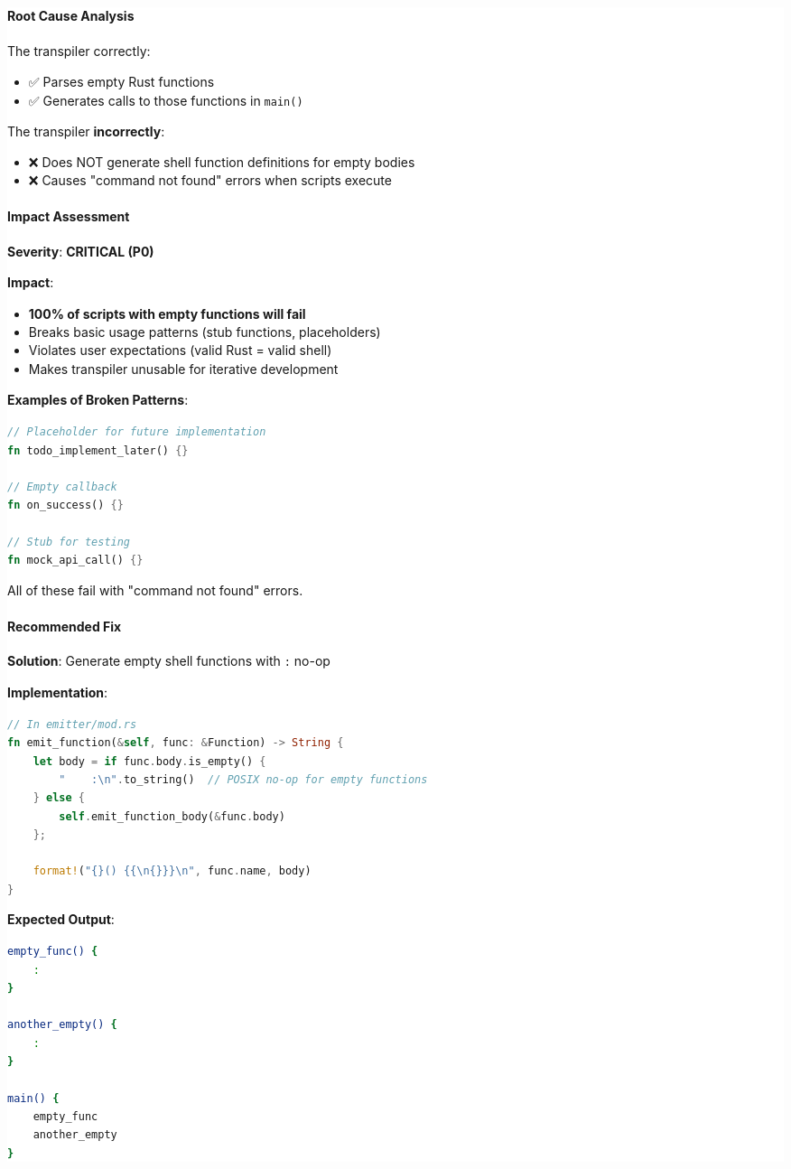 #### Root Cause Analysis

The transpiler correctly:
- ✅ Parses empty Rust functions
- ✅ Generates calls to those functions in `main()`

The transpiler **incorrectly**:
- ❌ Does NOT generate shell function definitions for empty bodies
- ❌ Causes "command not found" errors when scripts execute

#### Impact Assessment

**Severity**: **CRITICAL (P0)**

**Impact**:
- **100% of scripts with empty functions will fail**
- Breaks basic usage patterns (stub functions, placeholders)
- Violates user expectations (valid Rust = valid shell)
- Makes transpiler unusable for iterative development

**Examples of Broken Patterns**:
```rust
// Placeholder for future implementation
fn todo_implement_later() {}

// Empty callback
fn on_success() {}

// Stub for testing
fn mock_api_call() {}
```

All of these fail with "command not found" errors.

#### Recommended Fix

**Solution**: Generate empty shell functions with `:` no-op

**Implementation**:
```rust
// In emitter/mod.rs
fn emit_function(&self, func: &Function) -> String {
    let body = if func.body.is_empty() {
        "    :\n".to_string()  // POSIX no-op for empty functions
    } else {
        self.emit_function_body(&func.body)
    };

    format!("{}() {{\n{}}}\n", func.name, body)
}
```

**Expected Output**:
```bash
empty_func() {
    :
}

another_empty() {
    :
}

main() {
    empty_func
    another_empty
}
```
